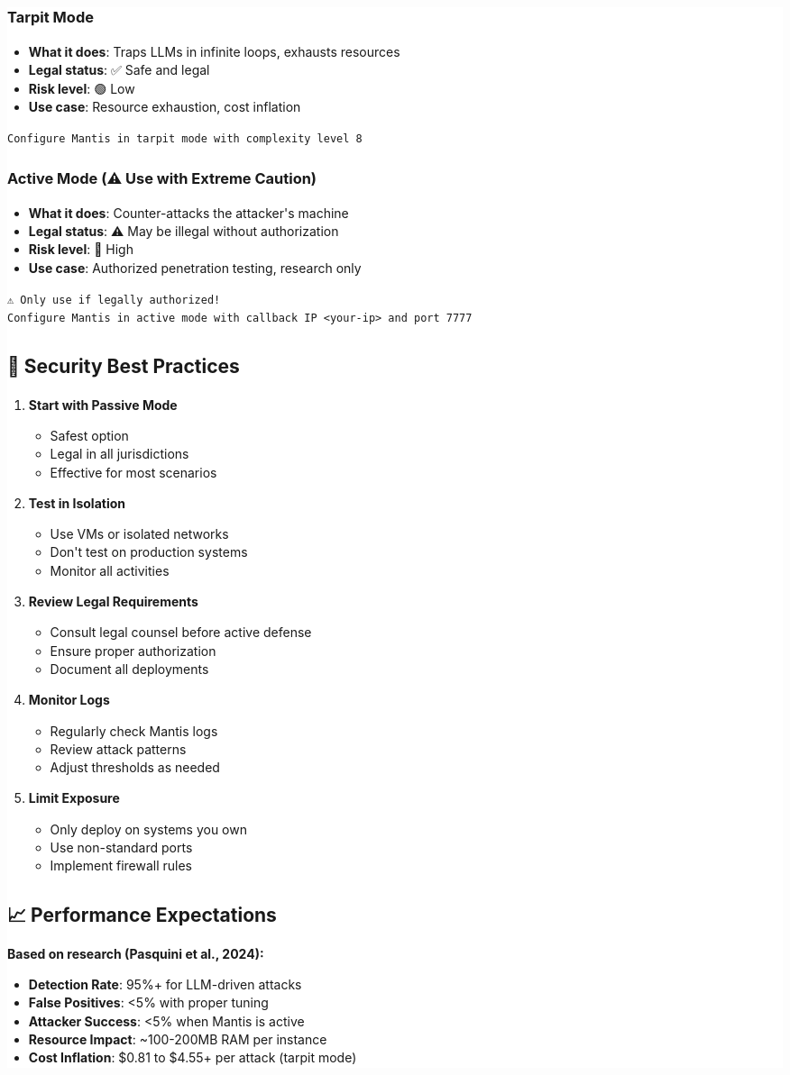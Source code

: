 ### Tarpit Mode
- **What it does**: Traps LLMs in infinite loops, exhausts resources
- **Legal status**: ✅ Safe and legal
- **Risk level**: 🟢 Low
- **Use case**: Resource exhaustion, cost inflation

```
Configure Mantis in tarpit mode with complexity level 8
```

### Active Mode (⚠️ Use with Extreme Caution)
- **What it does**: Counter-attacks the attacker's machine
- **Legal status**: ⚠️ May be illegal without authorization
- **Risk level**: 🔴 High
- **Use case**: Authorized penetration testing, research only

```
⚠️ Only use if legally authorized!
Configure Mantis in active mode with callback IP <your-ip> and port 7777
```

## 🔐 Security Best Practices

1. **Start with Passive Mode**
   - Safest option
   - Legal in all jurisdictions
   - Effective for most scenarios

2. **Test in Isolation**
   - Use VMs or isolated networks
   - Don't test on production systems
   - Monitor all activities

3. **Review Legal Requirements**
   - Consult legal counsel before active defense
   - Ensure proper authorization
   - Document all deployments

4. **Monitor Logs**
   - Regularly check Mantis logs
   - Review attack patterns
   - Adjust thresholds as needed

5. **Limit Exposure**
   - Only deploy on systems you own
   - Use non-standard ports
   - Implement firewall rules

## 📈 Performance Expectations

**Based on research (Pasquini et al., 2024):**

- **Detection Rate**: 95%+ for LLM-driven attacks
- **False Positives**: <5% with proper tuning
- **Attacker Success**: <5% when Mantis is active
- **Resource Impact**: ~100-200MB RAM per instance
- **Cost Inflation**: $0.81 to $4.55+ per attack (tarpit mode)
